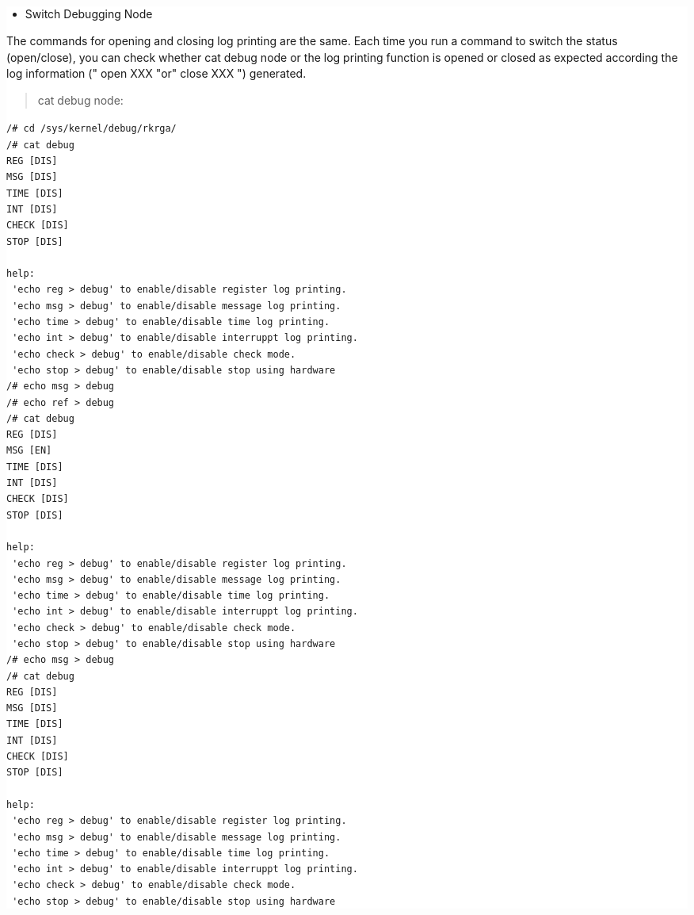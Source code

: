 - Switch Debugging Node

The commands for opening and closing log printing are the same. Each time you run a command to switch the status (open/close), you can check whether cat debug node or the log printing function is opened or closed as expected according the log information (" open XXX "or" close XXX ") generated.

> cat debug node:

```shell
/# cd /sys/kernel/debug/rkrga/
/# cat debug
REG [DIS]
MSG [DIS]
TIME [DIS]
INT [DIS]
CHECK [DIS]
STOP [DIS]

help:
 'echo reg > debug' to enable/disable register log printing.
 'echo msg > debug' to enable/disable message log printing.
 'echo time > debug' to enable/disable time log printing.
 'echo int > debug' to enable/disable interruppt log printing.
 'echo check > debug' to enable/disable check mode.
 'echo stop > debug' to enable/disable stop using hardware
/# echo msg > debug
/# echo ref > debug
/# cat debug
REG [DIS]
MSG [EN]
TIME [DIS]
INT [DIS]
CHECK [DIS]
STOP [DIS]

help:
 'echo reg > debug' to enable/disable register log printing.
 'echo msg > debug' to enable/disable message log printing.
 'echo time > debug' to enable/disable time log printing.
 'echo int > debug' to enable/disable interruppt log printing.
 'echo check > debug' to enable/disable check mode.
 'echo stop > debug' to enable/disable stop using hardware
/# echo msg > debug
/# cat debug
REG [DIS]
MSG [DIS]
TIME [DIS]
INT [DIS]
CHECK [DIS]
STOP [DIS]

help:
 'echo reg > debug' to enable/disable register log printing.
 'echo msg > debug' to enable/disable message log printing.
 'echo time > debug' to enable/disable time log printing.
 'echo int > debug' to enable/disable interruppt log printing.
 'echo check > debug' to enable/disable check mode.
 'echo stop > debug' to enable/disable stop using hardware
```
